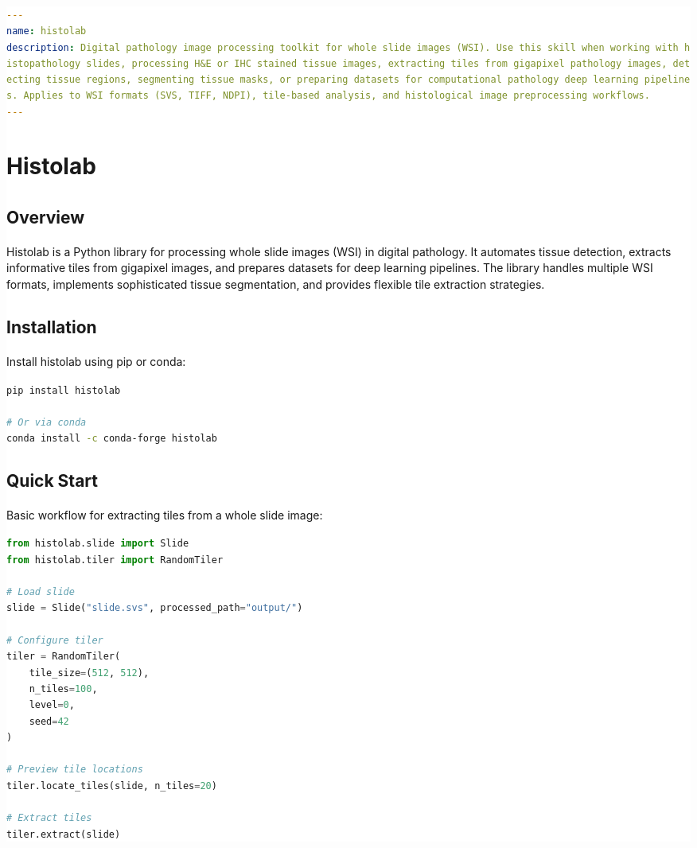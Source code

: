 ```yaml
---
name: histolab
description: Digital pathology image processing toolkit for whole slide images (WSI). Use this skill when working with histopathology slides, processing H&E or IHC stained tissue images, extracting tiles from gigapixel pathology images, detecting tissue regions, segmenting tissue masks, or preparing datasets for computational pathology deep learning pipelines. Applies to WSI formats (SVS, TIFF, NDPI), tile-based analysis, and histological image preprocessing workflows.
---
```


# Histolab

## Overview

Histolab is a Python library for processing whole slide images (WSI) in digital pathology. It automates tissue detection, extracts informative tiles from gigapixel images, and prepares datasets for deep learning pipelines. The library handles multiple WSI formats, implements sophisticated tissue segmentation, and provides flexible tile extraction strategies.

## Installation

Install histolab using pip or conda:

```bash
pip install histolab

# Or via conda
conda install -c conda-forge histolab
```

## Quick Start

Basic workflow for extracting tiles from a whole slide image:

```python
from histolab.slide import Slide
from histolab.tiler import RandomTiler

# Load slide
slide = Slide("slide.svs", processed_path="output/")

# Configure tiler
tiler = RandomTiler(
    tile_size=(512, 512),
    n_tiles=100,
    level=0,
    seed=42
)

# Preview tile locations
tiler.locate_tiles(slide, n_tiles=20)

# Extract tiles
tiler.extract(slide)
```

